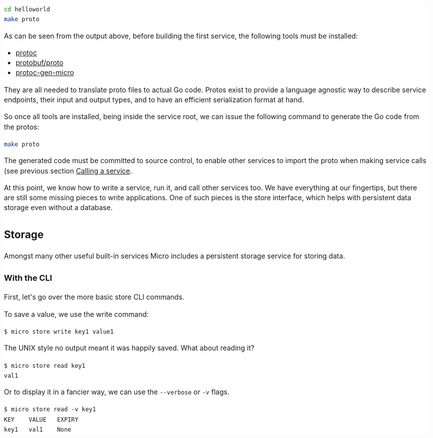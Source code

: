 ```sh
cd helloworld
make proto
```

As can be seen from the output above, before building the first service, the following tools must be installed:
* [protoc](http://google.github.io/proto-lens/installing-protoc.html)
* [protobuf/proto](github.com/golang/protobuf/protoc-gen-go)
* [protoc-gen-micro](github.com/golang/protobuf/protoc-gen-go)

They are all needed to translate proto files to actual Go code.
Protos exist to provide a language agnostic way to describe service endpoints, their input and output types, and to have an efficient serialization format at hand.

So once all tools are installed, being inside the service root, we can issue the following command to generate the Go code from the protos:

```sh
make proto
```

The generated code must be committed to source control, to enable other services to import the proto when making service calls (see previous section [Calling a service](#-calling-a-service).

At this point, we know how to write a service, run it, and call other services too.
We have everything at our fingertips, but there are still some missing pieces to write applications. One of such pieces is the store interface, which helps with persistent data storage even without a database.

## Storage

Amongst many other useful built-in services Micro includes a persistent storage service for storing data.

### With the CLI

First, let's go over the more basic store CLI commands.

To save a value, we use the write command:

```sh
$ micro store write key1 value1
```

The UNIX style no output meant it was happily saved. What about reading it?

```
$ micro store read key1
val1
```

Or to display it in a fancier way, we can use the `--verbose` or `-v` flags.

```
$ micro store read -v key1
KEY    VALUE   EXPIRY
key1   val1    None
```
